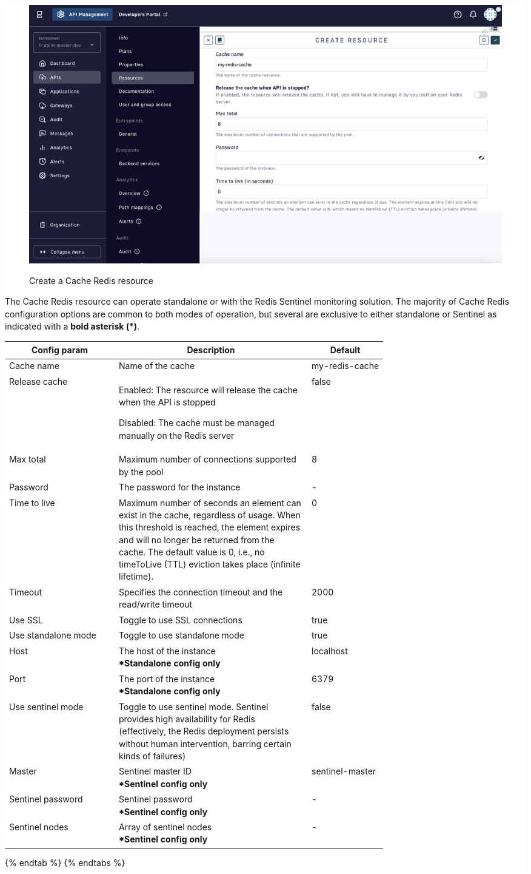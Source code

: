 <figure><img src="../../.gitbook/assets/resource_cache redis.png" alt=""><figcaption><p>Create a Cache Redis resource</p></figcaption></figure>

The Cache Redis resource can operate standalone or with the Redis Sentinel monitoring solution. The majority of Cache Redis configuration options are common to both modes of operation, but several are exclusive to either standalone or Sentinel as indicated with a **bold asterisk (\*)**.

<table><thead><tr><th width="167">Config param</th><th width="304">Description</th><th>Default</th></tr></thead><tbody><tr><td>Cache name</td><td>Name of the cache</td><td>my-redis-cache</td></tr><tr><td>Release cache</td><td><p>Enabled: The resource will release the cache when the API is stopped</p><p>Disabled: The cache must be managed manually on the Redis server</p></td><td>false</td></tr><tr><td>Max total</td><td>Maximum number of connections supported by the pool</td><td>8</td></tr><tr><td>Password</td><td>The password for the instance</td><td>-</td></tr><tr><td>Time to live</td><td>Maximum number of seconds an element can exist in the cache, regardless of usage. When this threshold is reached, the element expires and will no longer be returned from the cache. The default value is 0, i.e., no timeToLive (TTL) eviction takes place (infinite lifetime).</td><td>0</td></tr><tr><td>Timeout</td><td>Specifies the connection timeout and the read/write timeout</td><td>2000</td></tr><tr><td>Use SSL</td><td>Toggle to use SSL connections</td><td>true</td></tr><tr><td>Use standalone mode</td><td>Toggle to use standalone mode</td><td>true</td></tr><tr><td>Host</td><td>The host of the instance<br><strong>*Standalone config only</strong></td><td>localhost</td></tr><tr><td>Port</td><td>The port of the instance<br><strong>*Standalone config only</strong></td><td>6379</td></tr><tr><td>Use sentinel mode</td><td>Toggle to use sentinel mode. Sentinel provides high availability for Redis (effectively, the Redis deployment persists without human intervention, barring certain kinds of failures)</td><td>false</td></tr><tr><td>Master</td><td>Sentinel master ID<br><strong>*Sentinel config only</strong></td><td>sentinel-master</td></tr><tr><td>Sentinel password</td><td>Sentinel password<br><strong>*Sentinel config only</strong></td><td>-</td></tr><tr><td>Sentinel nodes</td><td>Array of sentinel nodes<br><strong>*Sentinel config only</strong></td><td>-</td></tr></tbody></table>
{% endtab %}
{% endtabs %}
